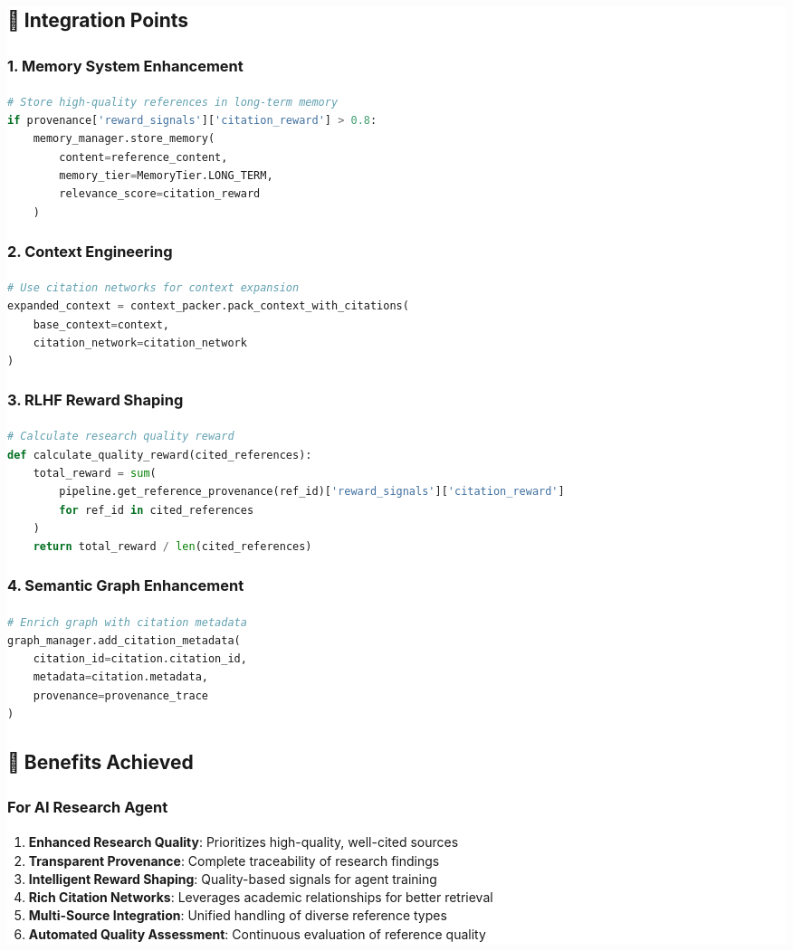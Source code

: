 ## 🔗 Integration Points

### 1. Memory System Enhancement
```python
# Store high-quality references in long-term memory
if provenance['reward_signals']['citation_reward'] > 0.8:
    memory_manager.store_memory(
        content=reference_content,
        memory_tier=MemoryTier.LONG_TERM,
        relevance_score=citation_reward
    )
```

### 2. Context Engineering
```python
# Use citation networks for context expansion
expanded_context = context_packer.pack_context_with_citations(
    base_context=context,
    citation_network=citation_network
)
```

### 3. RLHF Reward Shaping
```python
# Calculate research quality reward
def calculate_quality_reward(cited_references):
    total_reward = sum(
        pipeline.get_reference_provenance(ref_id)['reward_signals']['citation_reward']
        for ref_id in cited_references
    )
    return total_reward / len(cited_references)
```

### 4. Semantic Graph Enhancement
```python
# Enrich graph with citation metadata
graph_manager.add_citation_metadata(
    citation_id=citation.citation_id,
    metadata=citation.metadata,
    provenance=provenance_trace
)
```

## 🎯 Benefits Achieved

### For AI Research Agent
1. **Enhanced Research Quality**: Prioritizes high-quality, well-cited sources
2. **Transparent Provenance**: Complete traceability of research findings
3. **Intelligent Reward Shaping**: Quality-based signals for agent training
4. **Rich Citation Networks**: Leverages academic relationships for better retrieval
5. **Multi-Source Integration**: Unified handling of diverse reference types
6. **Automated Quality Assessment**: Continuous evaluation of reference quality
